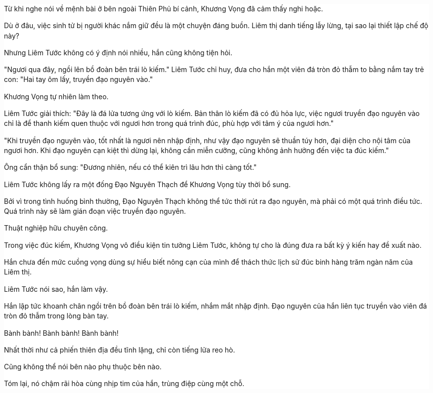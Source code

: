 Từ khi nghe nói về mệnh bài ở bên ngoài Thiên Phủ bí cảnh, Khương Vọng đã cảm thấy nghi hoặc.

Dù ở đâu, việc sinh tử bị người khác nắm giữ đều là một chuyện đáng buồn. Liêm thị danh tiếng lẫy lừng, tại sao lại thiết lập chế độ này?

Nhưng Liêm Tước không có ý định nói nhiều, hắn cũng không tiện hỏi.

"Ngươi qua đây, ngồi lên bồ đoàn bên trái lò kiếm." Liêm Tước chỉ huy, đưa cho hắn một viên đá tròn đỏ thẫm to bằng nắm tay trẻ con: "Hai tay ôm lấy, truyền đạo nguyên vào."

Khương Vọng tự nhiên làm theo.

Liêm Tước giải thích: "Đây là đá lửa tương ứng với lò kiếm. Bản thân lò kiếm đã có đủ hỏa lực, việc ngươi truyền đạo nguyên vào chỉ là để thanh kiếm quen thuộc với ngươi hơn trong quá trình đúc, phù hợp với tâm ý của ngươi hơn."

"Khi truyền đạo nguyên vào, tốt nhất là ngươi nên nhập định, như vậy đạo nguyên sẽ thuần túy hơn, đại diện cho nội tâm của ngươi hơn. Khi đạo nguyên cạn kiệt thì dừng lại, không cần miễn cưỡng, cũng không ảnh hưởng đến việc ta đúc kiếm."

Ông cẩn thận bổ sung: "Đương nhiên, nếu có thể kiên trì lâu hơn thì càng tốt."

Liêm Tước không lấy ra một đống Đạo Nguyên Thạch để Khương Vọng tùy thời bổ sung.

Bởi vì trong tình huống bình thường, Đạo Nguyên Thạch không thể tức thời rút ra đạo nguyên, mà phải có một quá trình điều tức. Quá trình này sẽ làm gián đoạn việc truyền đạo nguyên.

Thuật nghiệp hữu chuyên công.

Trong việc đúc kiếm, Khương Vọng vô điều kiện tin tưởng Liêm Tước, không tự cho là đúng đưa ra bất kỳ ý kiến hay đề xuất nào.

Hắn chưa đến mức cuồng vọng dùng sự hiểu biết nông cạn của mình để thách thức lịch sử đúc binh hàng trăm ngàn năm của Liêm thị.

Liêm Tước nói sao, hắn làm vậy.

Hắn lập tức khoanh chân ngồi trên bồ đoàn bên trái lò kiếm, nhắm mắt nhập định. Đạo nguyên của hắn liên tục truyền vào viên đá tròn đỏ thẫm trong lòng bàn tay.

Bành bành! Bành bành! Bành bành!

Nhất thời như cả phiến thiên địa đều tĩnh lặng, chỉ còn tiếng lửa reo hò.

Cũng không thể nói bên nào phụ thuộc bên nào.

Tóm lại, nó chậm rãi hòa cùng nhịp tim của hắn, trùng điệp cùng một chỗ.
